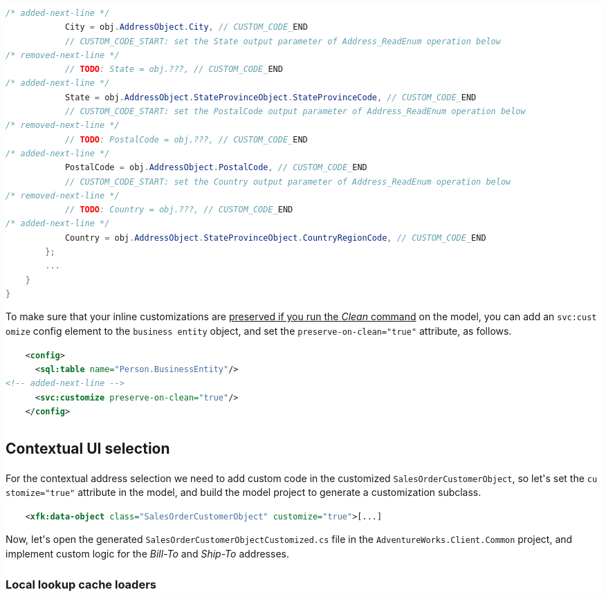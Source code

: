 ```cs title="BusinessEntityAddressService.cs"
/* added-next-line */
            City = obj.AddressObject.City, // CUSTOM_CODE_END
            // CUSTOM_CODE_START: set the State output parameter of Address_ReadEnum operation below
/* removed-next-line */
            // TODO: State = obj.???, // CUSTOM_CODE_END
/* added-next-line */
            State = obj.AddressObject.StateProvinceObject.StateProvinceCode, // CUSTOM_CODE_END
            // CUSTOM_CODE_START: set the PostalCode output parameter of Address_ReadEnum operation below
/* removed-next-line */
            // TODO: PostalCode = obj.???, // CUSTOM_CODE_END
/* added-next-line */
            PostalCode = obj.AddressObject.PostalCode, // CUSTOM_CODE_END
            // CUSTOM_CODE_START: set the Country output parameter of Address_ReadEnum operation below
/* removed-next-line */
            // TODO: Country = obj.???, // CUSTOM_CODE_END
/* added-next-line */
            Country = obj.AddressObject.StateProvinceObject.CountryRegionCode, // CUSTOM_CODE_END
        };
        ...
    }
}
```

To make sure that your inline customizations are [preserved if you run the *Clean* command](../search/custom-result#caution-on-mixed-in-customizations) on the model, you can add an `svc:customize` config element to the `business entity` object, and set the `preserve-on-clean="true"` attribute, as follows.

```xml title="business_entity.xom"
    <config>
      <sql:table name="Person.BusinessEntity"/>
<!-- added-next-line -->
      <svc:customize preserve-on-clean="true"/>
    </config>
```

## Contextual UI selection

For the contextual address selection we need to add custom code in the customized `SalesOrderCustomerObject`, so let's set the `customize="true"` attribute in the model, and build the model project to generate a customization subclass.

```xml title="sales_order.xom"
    <xfk:data-object class="SalesOrderCustomerObject" customize="true">[...]
```

Now, let's open the generated `SalesOrderCustomerObjectCustomized.cs` file in the `AdventureWorks.Client.Common` project, and implement custom logic for the *Bill-To* and *Ship-To* addresses.

### Local lookup cache loaders
